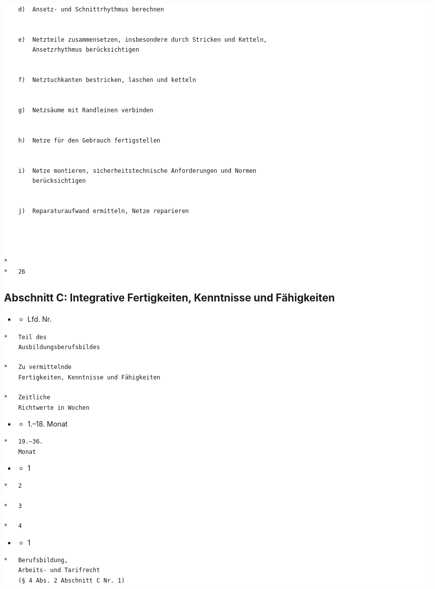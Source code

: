         d)  Ansetz- und Schnittrhythmus berechnen


        e)  Netzteile zusammensetzen, insbesondere durch Stricken und Ketteln,
            Ansetzrhythmus berücksichtigen


        f)  Netztuchkanten bestricken, laschen und ketteln


        g)  Netzsäume mit Randleinen verbinden


        h)  Netze für den Gebrauch fertigstellen


        i)  Netze montieren, sicherheitstechnische Anforderungen und Normen
            berücksichtigen


        j)  Reparaturaufwand ermitteln, Netze reparieren




    *
    *   26




## Abschnitt C: Integrative Fertigkeiten, Kenntnisse und Fähigkeiten

*    *   Lfd.
        Nr.

    *   Teil des
        Ausbildungsberufsbildes

    *   Zu vermittelnde
        Fertigkeiten, Kenntnisse und Fähigkeiten

    *   Zeitliche
        Richtwerte in Wochen


*    *   1.–18.
        Monat

    *   19.–36.
        Monat


*    *   1

    *   2

    *   3

    *   4


*    *   1

    *   Berufsbildung,
        Arbeits- und Tarifrecht
        (§ 4 Abs. 2 Abschnitt C Nr. 1)
